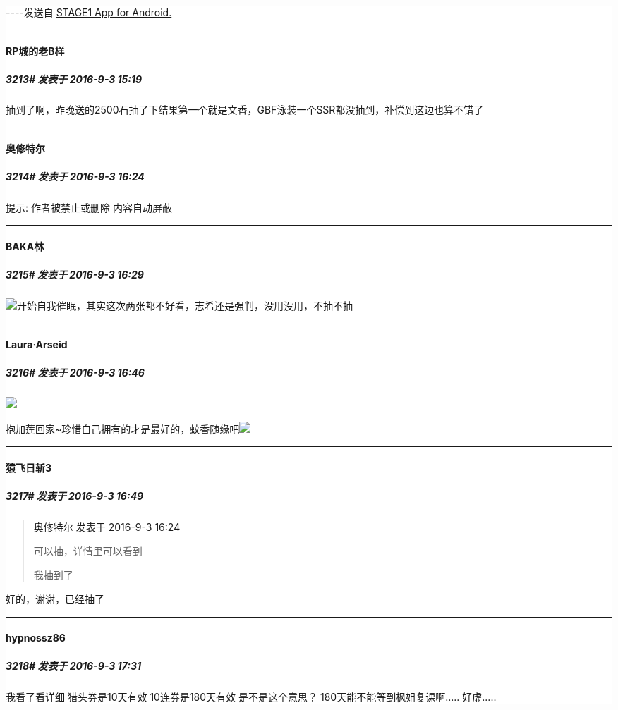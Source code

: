----发送自 [STAGE1 App for Android.](http://stage1.5j4m.com/?1.21)

*****

####  RP城的老B样  
##### 3213#       发表于 2016-9-3 15:19

抽到了啊，昨晚送的2500石抽了下结果第一个就是文香，GBF泳装一个SSR都没抽到，补偿到这边也算不错了

*****

####  奥修特尔  
##### 3214#       发表于 2016-9-3 16:24

提示: 作者被禁止或删除 内容自动屏蔽

*****

####  BAKA林  
##### 3215#       发表于 2016-9-3 16:29

<img src="https://static.saraba1st.com/image/smiley/dym/154.gif" referrerpolicy="no-referrer">开始自我催眠，其实这次两张都不好看，志希还是强判，没用没用，不抽不抽

*****

####  Laura·Arseid  
##### 3216#       发表于 2016-9-3 16:46

<img src="http://ww1.sinaimg.cn/mw1024/5f5d80b2gw1f7gfdy9ycyj21120kujw4.jpg" referrerpolicy="no-referrer">

抱加莲回家~珍惜自己拥有的才是最好的，蚊香随缘吧<img src="https://static.saraba1st.com/image/smiley/face/91.gif" referrerpolicy="no-referrer">

*****

####  猿飞日斩3  
##### 3217#       发表于 2016-9-3 16:49

<blockquote><a href="httphttps://bbs.saraba1st.com/2b/forum.php?mod=redirect&amp;goto=findpost&amp;pid=33471676&amp;ptid=1130963" target="_blank">奥修特尔 发表于 2016-9-3 16:24</a>

可以抽，详情里可以看到

我抽到了</blockquote>
好的，谢谢，已经抽了

*****

####  hypnossz86  
##### 3218#       发表于 2016-9-3 17:31

我看了看详细
猎头券是10天有效
10连券是180天有效
是不是这个意思？
180天能不能等到枫姐复课啊.....
好虚.....
